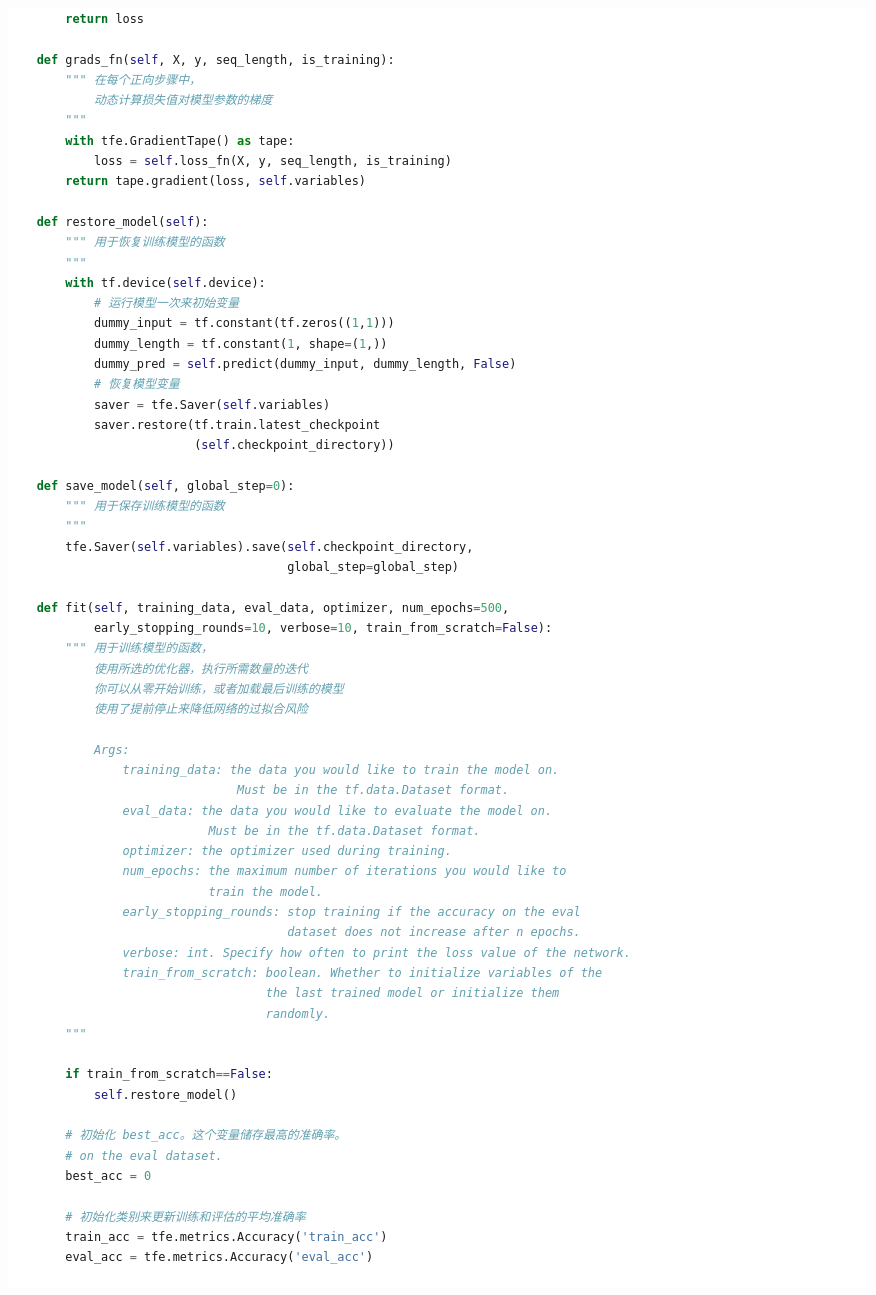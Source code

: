 ```py
        return loss
    
    def grads_fn(self, X, y, seq_length, is_training):
        """ 在每个正向步骤中，
            动态计算损失值对模型参数的梯度
        """
        with tfe.GradientTape() as tape:
            loss = self.loss_fn(X, y, seq_length, is_training)
        return tape.gradient(loss, self.variables)
    
    def restore_model(self):
        """ 用于恢复训练模型的函数
        """
        with tf.device(self.device):
            # 运行模型一次来初始变量
            dummy_input = tf.constant(tf.zeros((1,1)))
            dummy_length = tf.constant(1, shape=(1,))
            dummy_pred = self.predict(dummy_input, dummy_length, False)
            # 恢复模型变量
            saver = tfe.Saver(self.variables)
            saver.restore(tf.train.latest_checkpoint
                          (self.checkpoint_directory))
    
    def save_model(self, global_step=0):
        """ 用于保存训练模型的函数
        """
        tfe.Saver(self.variables).save(self.checkpoint_directory, 
                                       global_step=global_step)   
        
    def fit(self, training_data, eval_data, optimizer, num_epochs=500, 
            early_stopping_rounds=10, verbose=10, train_from_scratch=False):
        """ 用于训练模型的函数，
            使用所选的优化器，执行所需数量的迭代
            你可以从零开始训练，或者加载最后训练的模型
            使用了提前停止来降低网络的过拟合风险
            
            Args:
                training_data: the data you would like to train the model on.
                                Must be in the tf.data.Dataset format.
                eval_data: the data you would like to evaluate the model on.
                            Must be in the tf.data.Dataset format.
                optimizer: the optimizer used during training.
                num_epochs: the maximum number of iterations you would like to 
                            train the model.
                early_stopping_rounds: stop training if the accuracy on the eval 
                                       dataset does not increase after n epochs.
                verbose: int. Specify how often to print the loss value of the network.
                train_from_scratch: boolean. Whether to initialize variables of the
                                    the last trained model or initialize them
                                    randomly.
        """ 
    
        if train_from_scratch==False:
            self.restore_model()
        
        # 初始化 best_acc。这个变量储存最高的准确率。
        # on the eval dataset.
        best_acc = 0
        
        # 初始化类别来更新训练和评估的平均准确率
        train_acc = tfe.metrics.Accuracy('train_acc')
        eval_acc = tfe.metrics.Accuracy('eval_acc')
        
```